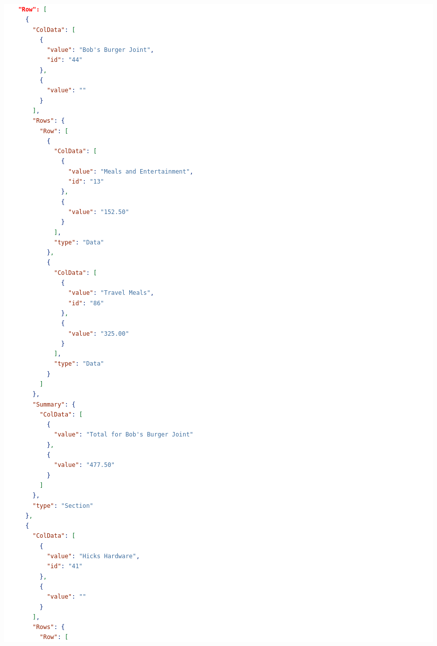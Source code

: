 ```json
    "Row": [
      {
        "ColData": [
          {
            "value": "Bob's Burger Joint",
            "id": "44"
          },
          {
            "value": ""
          }
        ],
        "Rows": {
          "Row": [
            {
              "ColData": [
                {
                  "value": "Meals and Entertainment",
                  "id": "13"
                },
                {
                  "value": "152.50"
                }
              ],
              "type": "Data"
            },
            {
              "ColData": [
                {
                  "value": "Travel Meals",
                  "id": "86"
                },
                {
                  "value": "325.00"
                }
              ],
              "type": "Data"
            }
          ]
        },
        "Summary": {
          "ColData": [
            {
              "value": "Total for Bob's Burger Joint"
            },
            {
              "value": "477.50"
            }
          ]
        },
        "type": "Section"
      },
      {
        "ColData": [
          {
            "value": "Hicks Hardware",
            "id": "41"
          },
          {
            "value": ""
          }
        ],
        "Rows": {
          "Row": [
```